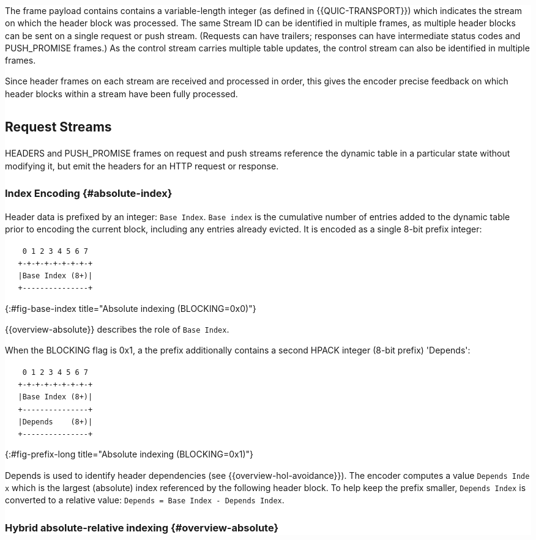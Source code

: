 The frame payload contains contains a variable-length integer (as defined in
{{QUIC-TRANSPORT}}) which indicates the stream on which the header block was
processed. The same Stream ID can be identified in multiple frames, as multiple
header blocks can be sent on a single request or push stream.  (Requests can
have trailers; responses can have intermediate status codes and PUSH_PROMISE
frames.) As the control stream carries multiple table updates, the control
stream can also be identified in multiple frames.

Since header frames on each stream are received and processed in
order, this gives the encoder precise feedback on which header blocks within a
stream have been fully processed.

## Request Streams

HEADERS and PUSH_PROMISE frames on request and push streams reference the
dynamic table in a particular state without modifying it, but emit the headers
for an HTTP request or response.

### Index Encoding {#absolute-index}

Header data is prefixed by an integer: `Base Index`.  `Base index` is the
cumulative number of entries added to the dynamic table prior to encoding the
current block, including any entries already evicted.  It is encoded as a single
8-bit prefix integer:

~~~~~~~~~~  drawing
    0 1 2 3 4 5 6 7
   +-+-+-+-+-+-+-+-+
   |Base Index (8+)|
   +---------------+
~~~~~~~~~~
{:#fig-base-index title="Absolute indexing (BLOCKING=0x0)"}

{{overview-absolute}} describes the role of `Base Index`.

When the BLOCKING flag is 0x1, a the prefix additionally contains a second HPACK
integer (8-bit prefix) 'Depends':

~~~~~~~~~~  drawing
    0 1 2 3 4 5 6 7
   +-+-+-+-+-+-+-+-+
   |Base Index (8+)|
   +---------------+
   |Depends    (8+)|
   +---------------+
~~~~~~~~~~
{:#fig-prefix-long title="Absolute indexing (BLOCKING=0x1)"}

Depends is used to identify header dependencies (see
{{overview-hol-avoidance}}).  The encoder computes a value `Depends Index` which
is the largest (absolute) index referenced by the following header block.  To
help keep the prefix smaller, `Depends Index` is converted to a relative value:
`Depends = Base Index - Depends Index`.

### Hybrid absolute-relative indexing {#overview-absolute}
